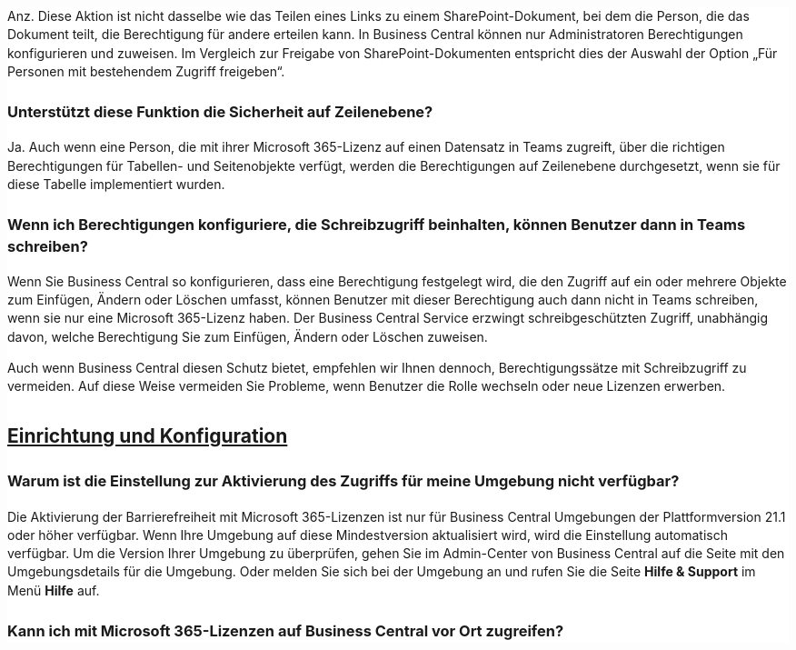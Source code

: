 Anz. Diese Aktion ist nicht dasselbe wie das Teilen eines Links zu einem SharePoint-Dokument, bei dem die Person, die das Dokument teilt, die Berechtigung für andere erteilen kann. In Business Central können nur Administratoren Berechtigungen konfigurieren und zuweisen. Im Vergleich zur Freigabe von SharePoint-Dokumenten entspricht dies der Auswahl der Option „Für Personen mit bestehendem Zugriff freigeben“.

### <a name="does-this-feature-support-row-level-security"></a><a name="does-this-feature-support-row-level-security"></a><a name="does-this-feature-support-row-level-security"></a>Unterstützt diese Funktion die Sicherheit auf Zeilenebene?

Ja. Auch wenn eine Person, die mit ihrer Microsoft 365-Lizenz auf einen Datensatz in Teams zugreift, über die richtigen Berechtigungen für Tabellen- und Seitenobjekte verfügt, werden die Berechtigungen auf Zeilenebene durchgesetzt, wenn sie für diese Tabelle implementiert wurden.  

### <a name="if-i-configure-permissions-that-include-write-access-will-users-be-able-to-write-in-teams"></a><a name="if-i-configure-permissions-that-include-write-access-will-users-be-able-to-write-in-teams"></a><a name="if-i-configure-permissions-that-include-write-access-will-users-be-able-to-write-in-teams"></a>Wenn ich Berechtigungen konfiguriere, die Schreibzugriff beinhalten, können Benutzer dann in Teams schreiben?

Wenn Sie Business Central so konfigurieren, dass eine Berechtigung festgelegt wird, die den Zugriff auf ein oder mehrere Objekte zum Einfügen, Ändern oder Löschen umfasst, können Benutzer mit dieser Berechtigung auch dann nicht in Teams schreiben, wenn sie nur eine Microsoft 365-Lizenz haben. Der Business Central Service erzwingt schreibgeschützten Zugriff, unabhängig davon, welche Berechtigung Sie zum Einfügen, Ändern oder Löschen zuweisen.  

Auch wenn Business Central diesen Schutz bietet, empfehlen wir Ihnen dennoch, Berechtigungssätze mit Schreibzugriff zu vermeiden. Auf diese Weise vermeiden Sie Probleme, wenn Benutzer die Rolle wechseln oder neue Lizenzen erwerben.  

## [Einrichtung und Konfiguration](#tab/setup)

### <a name="why-is-the-setting-to-enable-access-not-available-for-my-environment"></a><a name="why-is-the-setting-to-enable-access-not-available-for-my-environment"></a><a name="why-is-the-setting-to-enable-access-not-available-for-my-environment"></a>Warum ist die Einstellung zur Aktivierung des Zugriffs für meine Umgebung nicht verfügbar?

Die Aktivierung der Barrierefreiheit mit Microsoft 365-Lizenzen ist nur für Business Central Umgebungen der Plattformversion 21.1 oder höher verfügbar. Wenn Ihre Umgebung auf diese Mindestversion aktualisiert wird, wird die Einstellung automatisch verfügbar. Um die Version Ihrer Umgebung zu überprüfen, gehen Sie im Admin-Center von Business Central auf die Seite mit den Umgebungsdetails für die Umgebung. Oder melden Sie sich bei der Umgebung an und rufen Sie die Seite **Hilfe & Support** im Menü **Hilfe** auf.

### <a name="can-i-access-business-central-on-premises-with-microsoft-365-licenses"></a><a name="can-i-access-business-central-on-premises-with-microsoft-365-licenses"></a><a name="can-i-access-business-central-on-premises-with-microsoft-365-licenses"></a>Kann ich mit Microsoft 365-Lizenzen auf Business Central vor Ort zugreifen?
